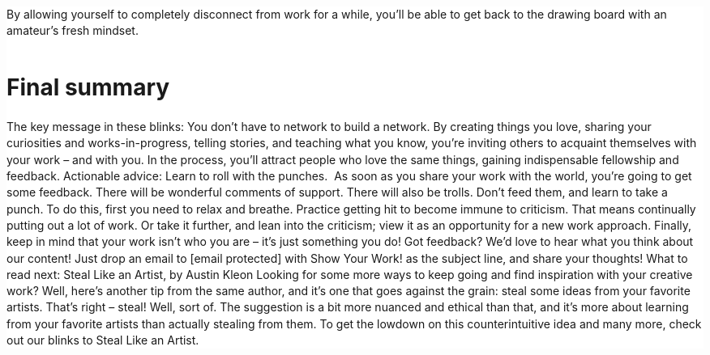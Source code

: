 By allowing yourself to completely disconnect from work for a while, you’ll be able to get back to the drawing board with an amateur’s fresh mindset.

# Final summary
The key message in these blinks:
You don’t have to network to build a network. By creating things you love, sharing your curiosities and works-in-progress, telling stories, and teaching what you know, you’re inviting others to acquaint themselves with your work – and with you. In the process, you’ll attract people who love the same things, gaining indispensable fellowship and feedback.
Actionable advice:
Learn to roll with the punches. 
As soon as you share your work with the world, you’re going to get some feedback. There will be wonderful comments of support. There will also be trolls. Don’t feed them, and learn to take a punch. To do this, first you need to relax and breathe. Practice getting hit to become immune to criticism. That means continually putting out a lot of work. Or take it further, and lean into the criticism; view it as an opportunity for a new work approach. Finally, keep in mind that your work isn’t who you are – it’s just something you do!
Got feedback?
We’d love to hear what you think about our content! Just drop an email to [email protected] with Show Your Work! as the subject line, and share your thoughts!
What to read next: Steal Like an Artist, by Austin Kleon
Looking for some more ways to keep going and find inspiration with your creative work? Well, here’s another tip from the same author, and it’s one that goes against the grain: steal some ideas from your favorite artists. That’s right – steal!
Well, sort of. The suggestion is a bit more nuanced and ethical than that, and it’s more about learning from your favorite artists than actually stealing from them. To get the lowdown on this counterintuitive idea and many more, check out our blinks to Steal Like an Artist.

